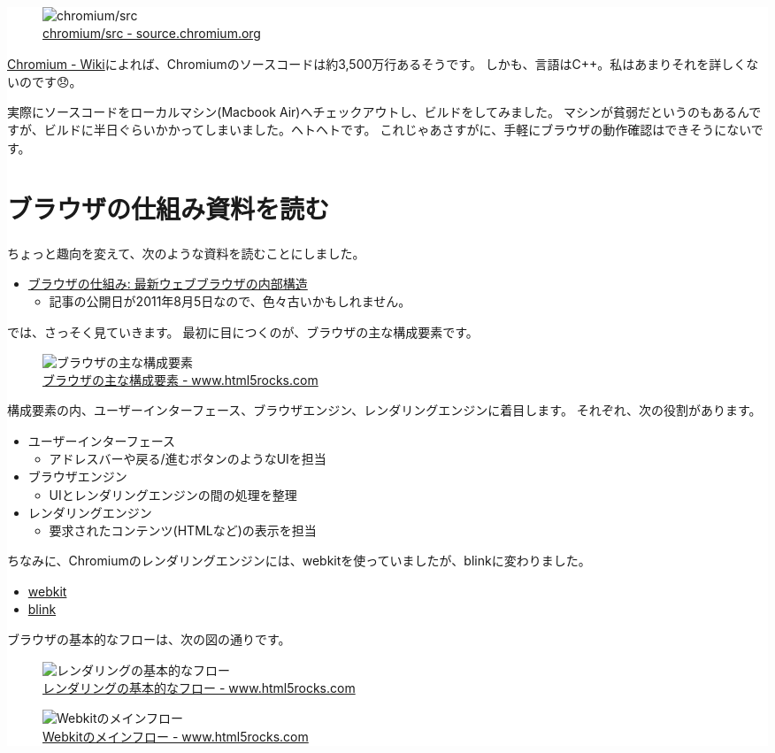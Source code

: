 <figure title="chromium/src">
<img src="https://res.cloudinary.com/silverbirder/image/upload/v1622126149/silver-birder.github.io/blog/chromium_src.png" alt="chromium/src">
<figcaption><span><a href="https://source.chromium.org/chromium/chromium/src">chromium/src - source.chromium.org</a></span></figcaption>
</figure>

[Chromium - Wiki](https://en.wikipedia.org/wiki/Chromium_(web_browser))によれば、Chromiumのソースコードは約3,500万行あるそうです。
しかも、言語はC++。私はあまりそれを詳しくないのです😞。

実際にソースコードをローカルマシン(Macbook Air)へチェックアウトし、ビルドをしてみました。
マシンが貧弱だというのもあるんですが、ビルドに半日ぐらいかかってしまいました。ヘトヘトです。
これじゃあさすがに、手軽にブラウザの動作確認はできそうにないです。

# ブラウザの仕組み資料を読む

ちょっと趣向を変えて、次のような資料を読むことにしました。

* [ブラウザの仕組み: 最新ウェブブラウザの内部構造](https://www.html5rocks.com/ja/tutorials/internals/howbrowserswork/)
  * 記事の公開日が2011年8月5日なので、色々古いかもしれません。

では、さっそく見ていきます。
最初に目につくのが、ブラウザの主な構成要素です。

<figure title="ブラウザの主な構成要素">
<img src="https://www.html5rocks.com/ja/tutorials/internals/howbrowserswork/layers.png" alt="ブラウザの主な構成要素">
<figcaption><span><a href="https://www.html5rocks.com/ja/tutorials/internals/howbrowserswork/">ブラウザの主な構成要素 - www.html5rocks.com</a></span></figcaption>
</figure>

構成要素の内、ユーザーインターフェース、ブラウザエンジン、レンダリングエンジンに着目します。
それぞれ、次の役割があります。

* ユーザーインターフェース
  * アドレスバーや戻る/進むボタンのようなUIを担当
* ブラウザエンジン
  * UIとレンダリングエンジンの間の処理を整理
* レンダリングエンジン
  * 要求されたコンテンツ(HTMLなど)の表示を担当

ちなみに、Chromiumのレンダリングエンジンには、webkitを使っていましたが、blinkに変わりました。

* [webkit](https://webkit.org/)
* [blink](https://www.chromium.org/blink)

ブラウザの基本的なフローは、次の図の通りです。

<figure title="レンダリングの基本的なフロー">
<img src="https://www.html5rocks.com/ja/tutorials/internals/howbrowserswork/flow.png" alt="レンダリングの基本的なフロー">
<figcaption><span><a href="https://www.html5rocks.com/ja/tutorials/internals/howbrowserswork/">レンダリングの基本的なフロー - www.html5rocks.com</a></span></figcaption>
</figure>

<figure title="Webkitのメインフロー">
<img src="https://www.html5rocks.com/ja/tutorials/internals/howbrowserswork/webkitflow.png" alt="Webkitのメインフロー">
<figcaption><span><a href="https://www.html5rocks.com/ja/tutorials/internals/howbrowserswork/">Webkitのメインフロー - www.html5rocks.com</a></span></figcaption>
</figure>
